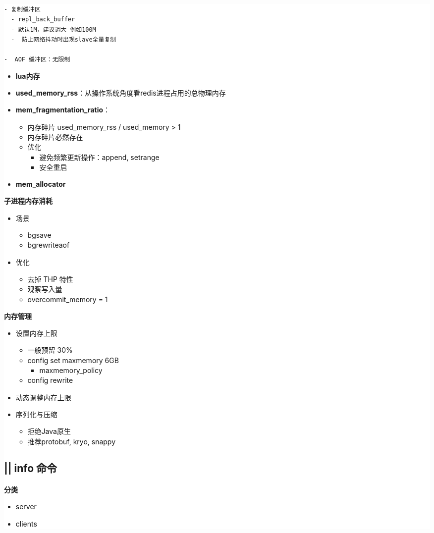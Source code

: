     - 复制缓冲区
      - repl_back_buffer
      - 默认1M，建议调大 例如100M
      -  防止网络抖动时出现slave全量复制

    -  AOF 缓冲区：无限制

  - **lua内存**

- **used_memory_rss**：从操作系统角度看redis进程占用的总物理内存

- **mem_fragmentation_ratio**：
  - 内存碎片 used_memory_rss / used_memory > 1
  - 内存碎片必然存在
  - 优化
    - 避免频繁更新操作：append, setrange
    - 安全重启

- **mem_allocator**



**子进程内存消耗**

- 场景
  - bgsave
  - bgrewriteaof

- 优化

  - 去掉 THP 特性
  - 观察写入量
  - overcommit_memory = 1

  

**内存管理**

- 设置内存上限
  - 一般预留 30%
  - config set maxmemory 6GB
     + maxmemory_policy
  - config rewrite

- 动态调整内存上限

- 序列化与压缩

  - 拒绝Java原生
  - 推荐protobuf, kryo, snappy

  

## || info 命令

**分类**

- server

- clients
